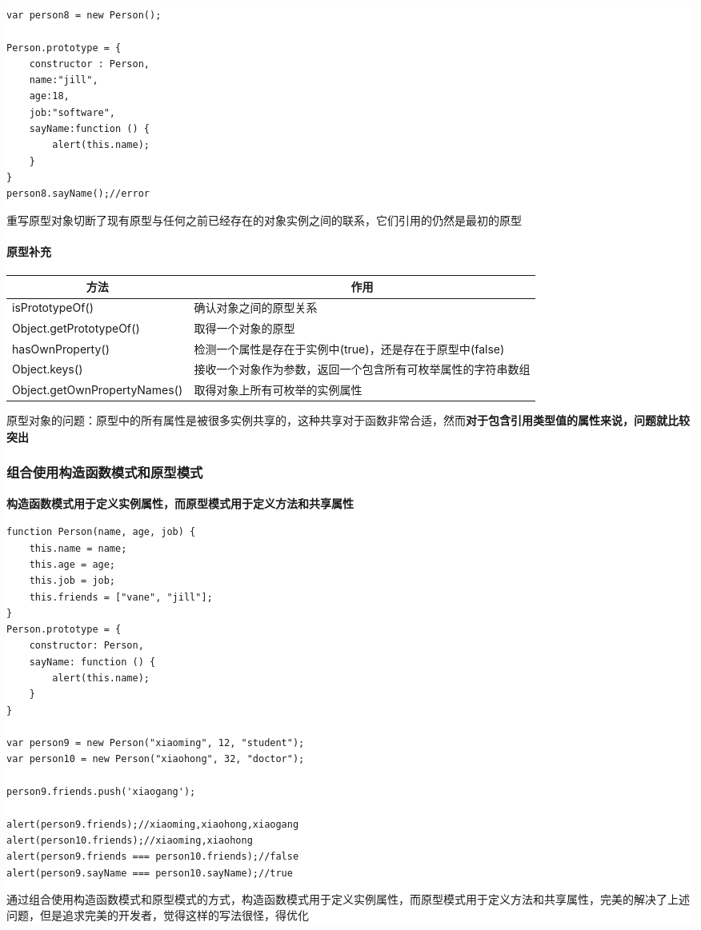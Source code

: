 ```
var person8 = new Person();

Person.prototype = {
    constructor : Person,
    name:"jill",
    age:18,
    job:"software",
    sayName:function () {
        alert(this.name);
    }
}
person8.sayName();//error
```
重写原型对象切断了现有原型与任何之前已经存在的对象实例之间的联系，它们引用的仍然是最初的原型

#### 原型补充
| 方法   | 作用   |
| --- | --- | 
| isPrototypeOf() | 确认对象之间的原型关系 |
| Object.getPrototypeOf()| 取得一个对象的原型|
| hasOwnProperty()| 检测一个属性是存在于实例中(true)，还是存在于原型中(false)|
| Object.keys()| 接收一个对象作为参数，返回一个包含所有可枚举属性的字符串数组|
| Object.getOwnPropertyNames()| 取得对象上所有可枚举的实例属性|


原型对象的问题：原型中的所有属性是被很多实例共享的，这种共享对于函数非常合适，然而**对于包含引用类型值的属性来说，问题就比较突出**                               
                                                                                                           


### 组合使用构造函数模式和原型模式

**构造函数模式用于定义实例属性，而原型模式用于定义方法和共享属性**
```
function Person(name, age, job) {
    this.name = name;
    this.age = age;
    this.job = job;
    this.friends = ["vane", "jill"];
}
Person.prototype = {
    constructor: Person,
    sayName: function () {
        alert(this.name);
    }
}

var person9 = new Person("xiaoming", 12, "student");
var person10 = new Person("xiaohong", 32, "doctor");

person9.friends.push('xiaogang');

alert(person9.friends);//xiaoming,xiaohong,xiaogang
alert(person10.friends);//xiaoming,xiaohong
alert(person9.friends === person10.friends);//false
alert(person9.sayName === person10.sayName);//true
```
通过组合使用构造函数模式和原型模式的方式，构造函数模式用于定义实例属性，而原型模式用于定义方法和共享属性，完美的解决了上述问题，但是追求完美的开发者，觉得这样的写法很怪，得优化

